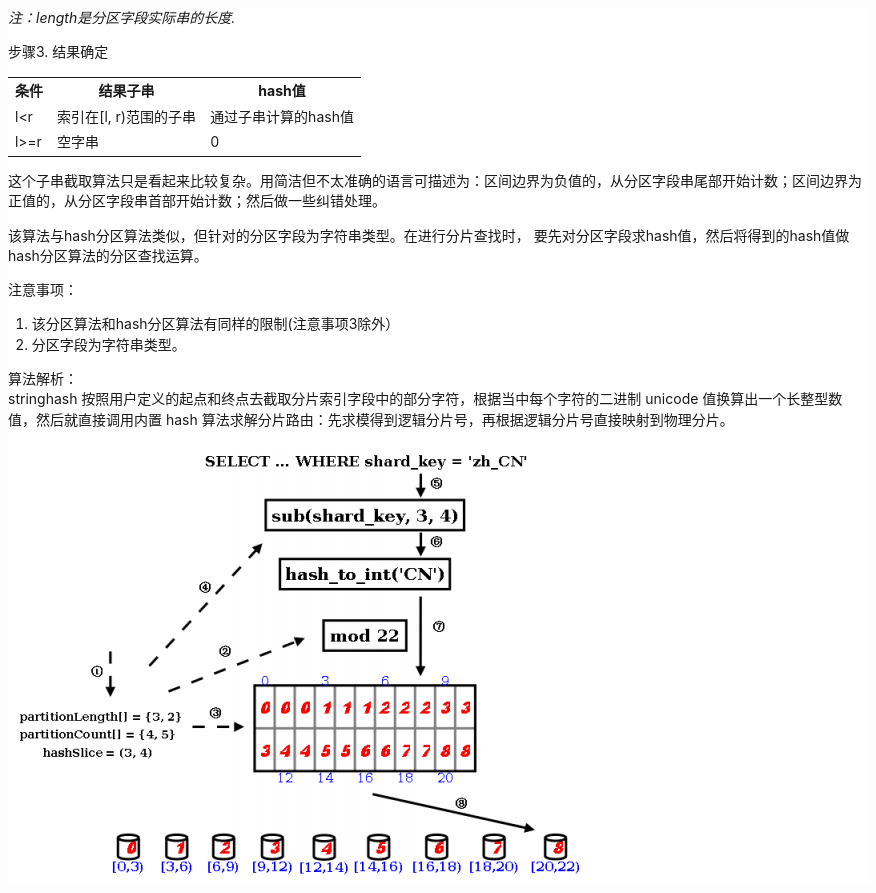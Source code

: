*注：length是分区字段实际串的长度.*




步骤3. 结果确定

<table >
<tr>
<th >条件</th>
<th >结果子串</th>
<th >hash值</th>
</tr>
<tr>
<td >l&lt;r</td>
<td >索引在[l, r)范围的子串</td>
<td >通过子串计算的hash值</td>
</tr>
<tr>
<td >l&gt;=r</td>
<td >空字串</td>
<td >0</td>
</tr>
</table>


这个子串截取算法只是看起来比较复杂。用简洁但不太准确的语言可描述为：区间边界为负值的，从分区字段串尾部开始计数；区间边界为正值的，从分区字段串首部开始计数；然后做一些纠错处理。

该算法与hash分区算法类似，但针对的分区字段为字符串类型。在进行分片查找时， 要先对分区字段求hash值，然后将得到的hash值做hash分区算法的分区查找运算。

注意事项：
1. 该分区算法和hash分区算法有同样的限制(注意事项3除外）
2. 分区字段为字符串类型。

算法解析：  
stringhash 按照用户定义的起点和终点去截取分片索引字段中的部分字符，根据当中每个字符的二进制 unicode 值换算出一个长整型数值，然后就直接调用内置 hash 算法求解分片路由：先求模得到逻辑分片号，再根据逻辑分片号直接映射到物理分片。

![算法](pic/1.1_stringhash.png)  

